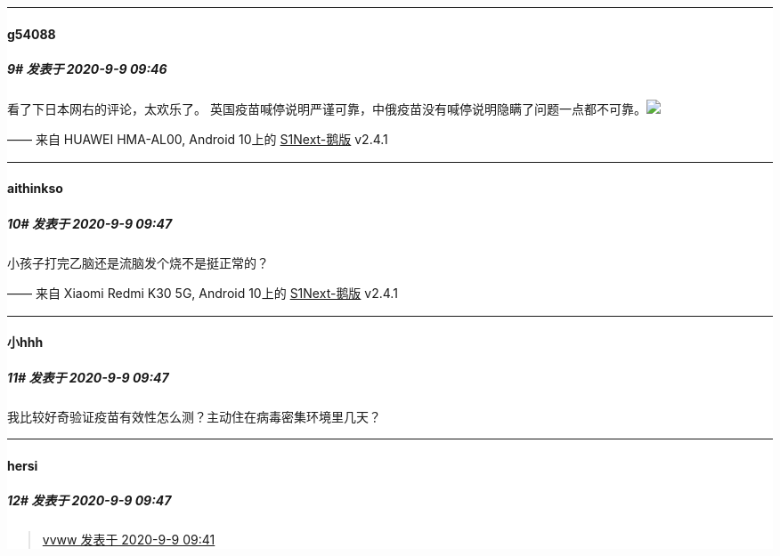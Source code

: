 




-----

####  g54088  
##### 9#       发表于 2020-9-9 09:46




看了下日本网右的评论，太欢乐了。
英国疫苗喊停说明严谨可靠，中俄疫苗没有喊停说明隐瞒了问题一点都不可靠。<img src="https://static.saraba1st.com/image/smiley/face2017/067.png" referrerpolicy="no-referrer">

—— 来自 HUAWEI HMA-AL00, Android 10上的 [S1Next-鹅版](https://github.com/ykrank/S1-Next/releases) v2.4.1







-----

####  aithinkso  
##### 10#       发表于 2020-9-9 09:47




小孩子打完乙脑还是流脑发个烧不是挺正常的？

—— 来自 Xiaomi Redmi K30 5G, Android 10上的 [S1Next-鹅版](https://github.com/ykrank/S1-Next/releases) v2.4.1







-----

####  小hhh  
##### 11#       发表于 2020-9-9 09:47




我比较好奇验证疫苗有效性怎么测？主动住在病毒密集环境里几天？







-----

####  hersi  
##### 12#       发表于 2020-9-9 09:47



<blockquote><a href="httphttps://bbs.saraba1st.com/2b/forum.php?mod=redirect&amp;goto=findpost&amp;pid=48683209&amp;ptid=1958951" target="_blank">vvww 发表于 2020-9-9 09:41</a>
